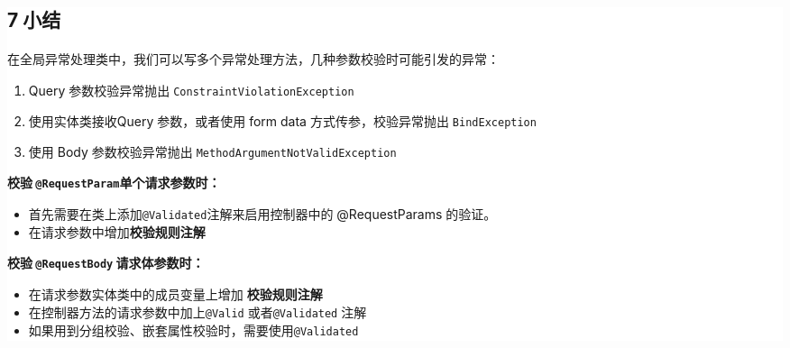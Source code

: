 ## 7 小结

在全局异常处理类中，我们可以写多个异常处理方法，几种参数校验时可能引发的异常：

1. Query 参数校验异常抛出 `ConstraintViolationException`

2. 使用实体类接收Query 参数，或者使用 form data 方式传参，校验异常抛出 `BindException`
3. 使用 Body 参数校验异常抛出  `MethodArgumentNotValidException`



**校验 `@RequestParam`单个请求参数时：**

- 首先需要在类上添加`@Validated`注解来启用控制器中的 @RequestParams 的验证。
- 在请求参数中增加**校验规则注解**



**校验 `@RequestBody` 请求体参数时：**

- 在请求参数实体类中的成员变量上增加 **校验规则注解**
- 在控制器方法的请求参数中加上`@Valid` 或者`@Validated`  注解
- 如果用到分组校验、嵌套属性校验时，需要使用`@Validated`


